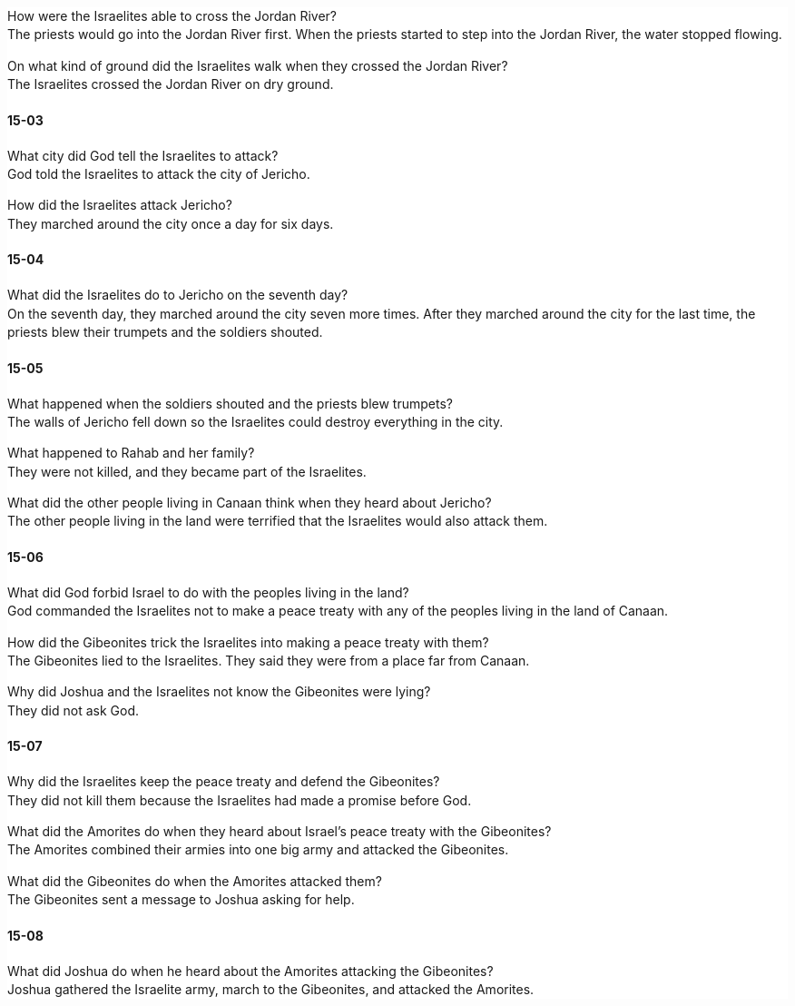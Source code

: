 How were the Israelites able to cross the Jordan River?  
The priests would go into the Jordan River first. When the priests started to step into the Jordan River, the water stopped flowing.

On what kind of ground did the Israelites walk when they crossed the Jordan River?  
The Israelites crossed the Jordan River on dry ground.

#### 15-03

What city did God tell the Israelites to attack?  
God told the Israelites to attack the city of Jericho.

How did the Israelites attack Jericho?  
They marched around the city once a day for six days.

#### 15-04

What did the Israelites do to Jericho on the seventh day?  
On the seventh day, they marched around the city seven more times. After they marched around the city for the last time, the priests blew their trumpets and the soldiers shouted.

#### 15-05

What happened when the soldiers shouted and the priests blew trumpets?  
The walls of Jericho fell down so the Israelites could destroy everything in the city.

What happened to Rahab and her family?  
They were not killed, and they became part of the Israelites.

What did the other people living in Canaan think when they heard about Jericho?  
The other people living in the land were terrified that the Israelites would also attack them.

#### 15-06

What did God forbid Israel to do with the peoples living in the land?  
God commanded the Israelites not to make a peace treaty with any of the peoples living in the land of Canaan.

How did the Gibeonites trick the Israelites into making a peace treaty with them?  
The Gibeonites lied to the Israelites. They said they were from a place far from Canaan.

Why did Joshua and the Israelites not know the Gibeonites were lying?  
They did not ask God.

#### 15-07

Why did the Israelites keep the peace treaty and defend the Gibeonites?  
They did not kill them because the Israelites had made a promise before God.

What did the Amorites do when they heard about Israel’s peace treaty with the Gibeonites?  
The Amorites combined their armies into one big army and attacked the Gibeonites.

What did the Gibeonites do when the Amorites attacked them?  
The Gibeonites sent a message to Joshua asking for help.

#### 15-08

What did Joshua do when he heard about the Amorites attacking the Gibeonites?  
Joshua gathered the Israelite army, march to the Gibeonites, and attacked the Amorites.
